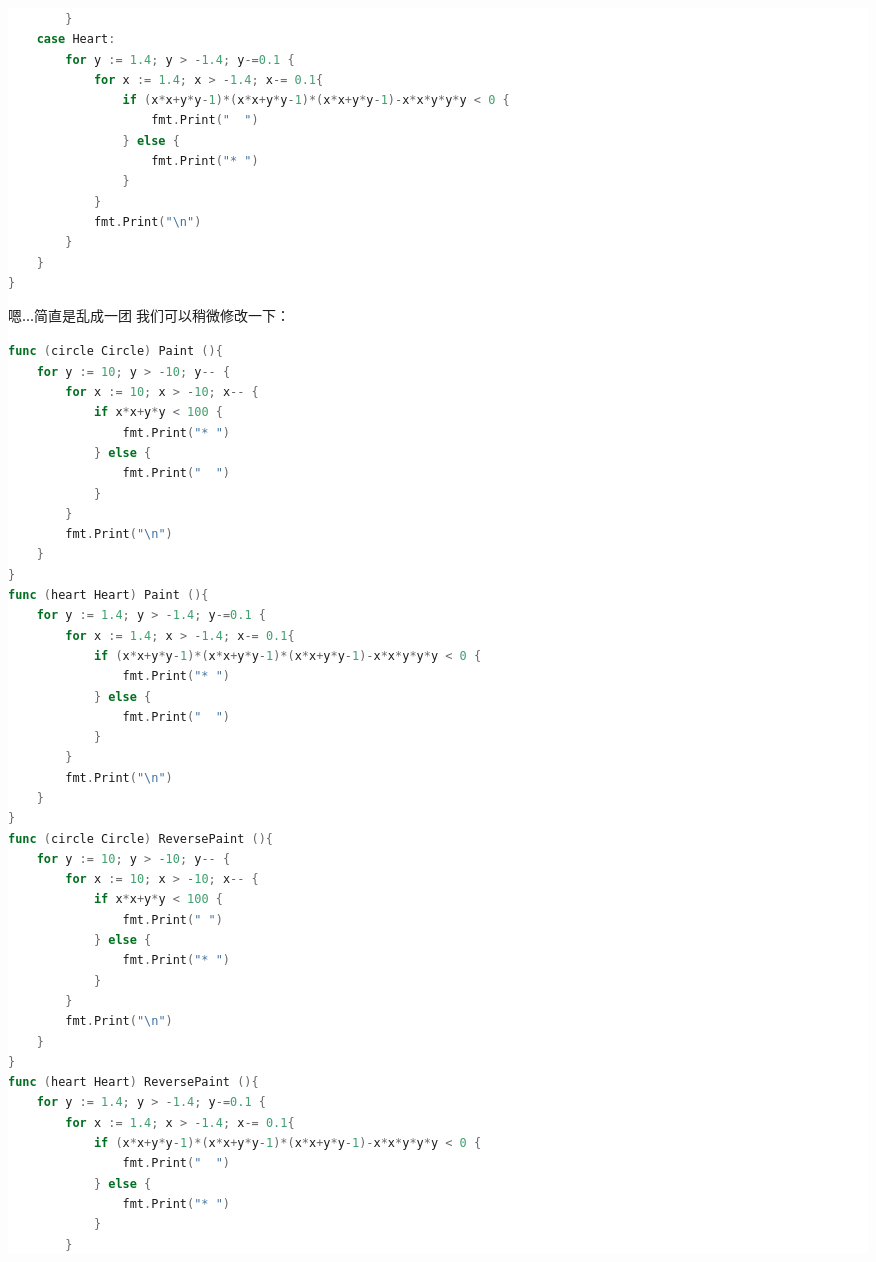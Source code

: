 ```go
        }
    case Heart:
        for y := 1.4; y > -1.4; y-=0.1 {
            for x := 1.4; x > -1.4; x-= 0.1{
                if (x*x+y*y-1)*(x*x+y*y-1)*(x*x+y*y-1)-x*x*y*y*y < 0 {
                    fmt.Print("  ")
                } else {
                    fmt.Print("* ")
                }
            }
            fmt.Print("\n")
        }
    }
}
```
嗯...简直是乱成一团
我们可以稍微修改一下：

```go
func (circle Circle) Paint (){
    for y := 10; y > -10; y-- {
        for x := 10; x > -10; x-- {
            if x*x+y*y < 100 {
                fmt.Print("* ")
            } else {
                fmt.Print("  ")
            }
        }
        fmt.Print("\n")
    }
}
func (heart Heart) Paint (){
    for y := 1.4; y > -1.4; y-=0.1 {
        for x := 1.4; x > -1.4; x-= 0.1{
            if (x*x+y*y-1)*(x*x+y*y-1)*(x*x+y*y-1)-x*x*y*y*y < 0 {
                fmt.Print("* ")
            } else {
                fmt.Print("  ")
            }
        }
        fmt.Print("\n")
    }
}
func (circle Circle) ReversePaint (){
    for y := 10; y > -10; y-- {
        for x := 10; x > -10; x-- {
            if x*x+y*y < 100 {
                fmt.Print(" ")
            } else {
                fmt.Print("* ")
            }
        }
        fmt.Print("\n")
    }
}
func (heart Heart) ReversePaint (){
    for y := 1.4; y > -1.4; y-=0.1 {
        for x := 1.4; x > -1.4; x-= 0.1{
            if (x*x+y*y-1)*(x*x+y*y-1)*(x*x+y*y-1)-x*x*y*y*y < 0 {
                fmt.Print("  ")
            } else {
                fmt.Print("* ")
            }
        }
```
